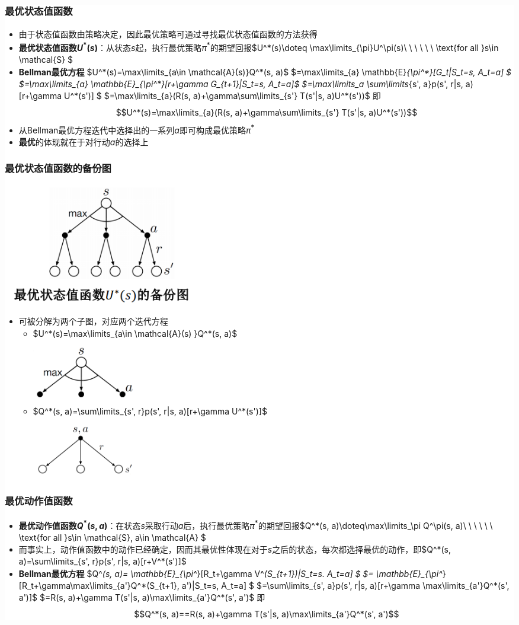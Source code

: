 ### 最优状态值函数
+ 由于状态值函数由策略决定，因此最优策略可通过寻找最优状态值函数的方法获得
+ **最优状态值函数$U^*(s)$**：从状态$s$起，执行最优策略$\pi^*$的期望回报$U^*(s)\doteq \max\limits_{\pi}U^\pi(s)\ \ \ \ \ \ \text{for all }s\in \mathcal{S} $
+ **Bellman最优方程**
  $U^*(s)=\max\limits_{a\in \mathcal{A}(s)}Q^*(s, a)$
  $=\max\limits_{a} \mathbb{E}_{\pi^*}[G_t|S_t=s, A_t=a] $
  $=\max\limits_{a} \mathbb{E}_{\pi^*}[r+\gamma G_{t+1}|S_t=s, A_t=a]$
  $=\max\limits_a \sum\limits_{s', a}p(s', r|s, a)[r+\gamma U^*(s')] $
  $=\max\limits_{a}(R(s, a)+\gamma\sum\limits_{s'} T(s'|s, a)U^*(s'))$ 
  即
  $$U^*(s)=\max\limits_{a}(R(s, a)+\gamma\sum\limits_{s'} T(s'|s, a)U^*(s'))$$
+ 从Bellman最优方程迭代中选择出的一系列$a$即可构成最优策略$\pi^*$
+ **最优**的体现就在于对行动$a$的选择上


### 最优状态值函数的备份图

![](img/2020-04-10-21-54-17.png)
+ 可被分解为两个子图，对应两个迭代方程
  + $U^*(s)=\max\limits_{a\in \mathcal{A}(s) }Q^*(s, a)$  
  ![](img/2020-04-10-21-58-15.png)
  + $Q^*(s, a)=\sum\limits_{s', r}p(s', r|s, a)[r+\gamma U^*(s')]$  
  ![](img/2020-04-10-21-58-32.png)

### 最优动作值函数
+ **最优动作值函数$Q^*(s, a)$**：在状态$s$采取行动$a$后，执行最优策略$\pi^*$的期望回报$Q^*(s, a)\doteq\max\limits_\pi Q^\pi(s, a)\ \ \ \ \ \ \text{for all }s\in \mathcal{S}, a\in \mathcal{A} $
+ 而事实上，动作值函数中的动作已经确定，因而其最优性体现在对于$s$之后的状态，每次都选择最优的动作，即$Q^*(s, a)=\sum\limits_{s', r}p(s', r|s, a)[r+V^*(s')]$
+ **Bellman最优方程**
  $Q^*(s, a)= \mathbb{E}_{\pi^*}[R_t+\gamma V^*(S_{t+1})|S_t=s. A_t=a] $
  $= \mathbb{E}_{\pi^*}[R_t+\gamma\max\limits_{a'}Q^*(S_{t+1}, a')|S_t=s, A_t=a] $
  $=\sum\limits_{s', a}p(s', r|s, a)[r+\gamma \max\limits_{a'}Q^*(s', a')]$
  $=R(s, a)+\gamma T(s'|s, a)\max\limits_{a'}Q^*(s', a')$
  即
  $$Q^*(s, a)==R(s, a)+\gamma T(s'|s, a)\max\limits_{a'}Q^*(s', a')$$
